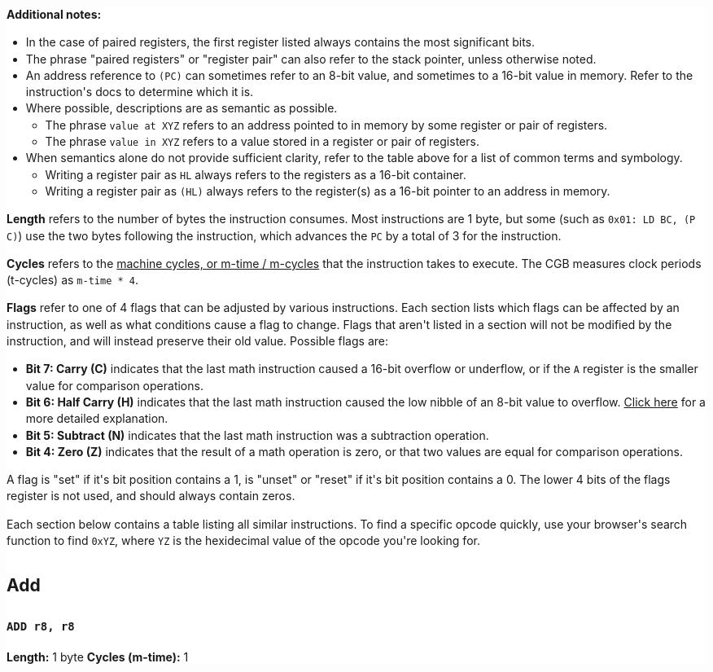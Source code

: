 **Additional notes:**
- In the case of paired registers, the first register listed always contains the most significant bits.
- The phrase "paired registers" or "register pair" can also refer to the stack pointer, unless otherwise noted.
- An address reference to `(PC)` can sometimes refer to an 8-bit value, and sometimes to a 16-bit value in memory. Refer to the instruction's docs to determine which it is.
- Where possible, descriptions are as semantic as possible.
	- The phrase `value at XYZ` refers to an address pointed to in memory by some register or pair of registers.
	- The phrase `value in XYZ` refers to a value stored in a register or pair of registers.
- When semantics alone do not provide sufficient clarity, refer to the table above for a list of common terms and symbology.
	- Writing a register pair as `HL` always refers to the registers as a 16-bit container.
	- Writing a register pair as `(HL)` always refers to the register(s) as a 16-bit pointer to an address in memory.

**Length** refers to the number of bytes the instruction consumes. Most instructions are 1 byte, but some (such as
`0x01: LD BC, (PC)`) use the two bytes following the instruction, which advances the `PC` by a total of 3 for the
instruction.

**Cycles** refers to the [machine cycles, or m-time / m-cycles](https://en.wikipedia.org/wiki/Zilog_Z80#Instruction_execution)
that the instruction takes to execute. The CGB measures clock periods (t-cycles) as `m-time * 4`.

**Flags** refer to one of 4 flags that can be adjusted by various instructions. Each section lists which flags can
be affected by an instruction, as well as what conditions cause a flag to change. Flags that aren't listed in a section
will not be modified by the instruction, and will instead preserve their old value. Possible flags are:

- **Bit 7: Carry (C)** indicates that the last math instruction caused a 16-bit overflow or underflow, or if the `A` register is the smaller value for comparison operations.
- **Bit 6: Half Carry (H)** indicates that the last math instruction caused the low nibble of an 8-bit value to overflow. [Click here](#half-carry-behavior) for a more detailed explanation.
- **Bit 5: Subtract (N)** indicates that the last math instruction was a subtraction operation.
- **Bit 4: Zero (Z)** indicates that the result of a math operation is zero, or that two values are equal for comparison operations.

A flag is "set" if it's bit position contains a 1, is "unset" or "reset" if it's bit position contains a 0. The lower 4
bits of the flags register is not used, and should always contain zeros.

Each section below contains a table listing all similar instructions. To find a specific opcode quickly, use your
browser's search function to find `0xYZ`, where `YZ` is the hexidecimal value of the opcode you're looking for.

## Add
### `ADD r8, r8`
**Length:** 1 byte
**Cycles (m-time):** 1
